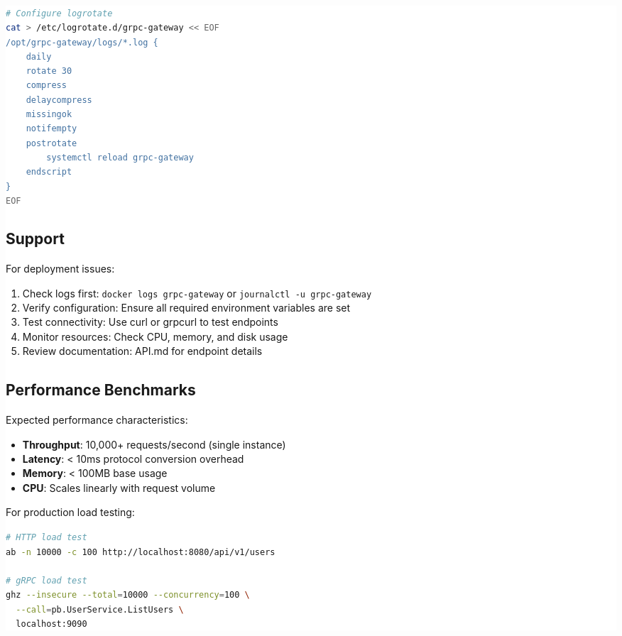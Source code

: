 ```bash
# Configure logrotate
cat > /etc/logrotate.d/grpc-gateway << EOF
/opt/grpc-gateway/logs/*.log {
    daily
    rotate 30
    compress
    delaycompress
    missingok
    notifempty
    postrotate
        systemctl reload grpc-gateway
    endscript
}
EOF
```

## Support

For deployment issues:

1. Check logs first: `docker logs grpc-gateway` or `journalctl -u grpc-gateway`
2. Verify configuration: Ensure all required environment variables are set
3. Test connectivity: Use curl or grpcurl to test endpoints
4. Monitor resources: Check CPU, memory, and disk usage
5. Review documentation: API.md for endpoint details

## Performance Benchmarks

Expected performance characteristics:

- **Throughput**: 10,000+ requests/second (single instance)
- **Latency**: < 10ms protocol conversion overhead
- **Memory**: < 100MB base usage
- **CPU**: Scales linearly with request volume

For production load testing:
```bash
# HTTP load test
ab -n 10000 -c 100 http://localhost:8080/api/v1/users

# gRPC load test
ghz --insecure --total=10000 --concurrency=100 \
  --call=pb.UserService.ListUsers \
  localhost:9090
```